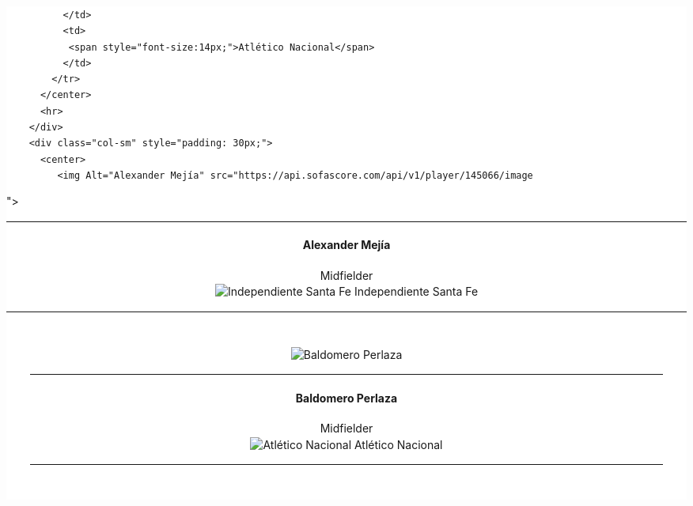               </td>
              <td>
               <span style="font-size:14px;">Atlético Nacional</span>
              </td>
            </tr>
          </center>
          <hr>
        </div>
        <div class="col-sm" style="padding: 30px;">
          <center>
             <img Alt="Alexander Mejía" src="https://api.sofascore.com/api/v1/player/145066/image
">
          </center>
          <hr>
          <center>
            <h4>
              Alexander Mejía
            </h4>
          </center>
          <center>
            Midfielder
          </center>
          <center>
            <tr style="display: inline-block">
              <td>
                <img src="https://api.sofascore.com/api/v1/team/6116/image
" width="25px" Alt="Independiente Santa Fe">
              </td>
              <td>
               <span style="font-size:14px;">Independiente Santa Fe</span>
              </td>
            </tr>
          </center>
          <hr>
        </div>
        <div class="col-sm" style="padding: 30px;">
          <center>
             <img Alt="Baldomero Perlaza" src="https://api.sofascore.com/api/v1/player/285611/image
">
          </center>
          <hr>
          <center>
            <h4>
              Baldomero Perlaza
            </h4>
          </center>
          <center>
            Midfielder
          </center>
          <center>
            <tr style="display: inline-block">
              <td>
                <img src="https://api.sofascore.com/api/v1/team/6106/image
" width="25px" Alt="Atlético Nacional">
              </td>
              <td>
               <span style="font-size:14px;">Atlético Nacional</span>
              </td>
            </tr>
          </center>
          <hr>